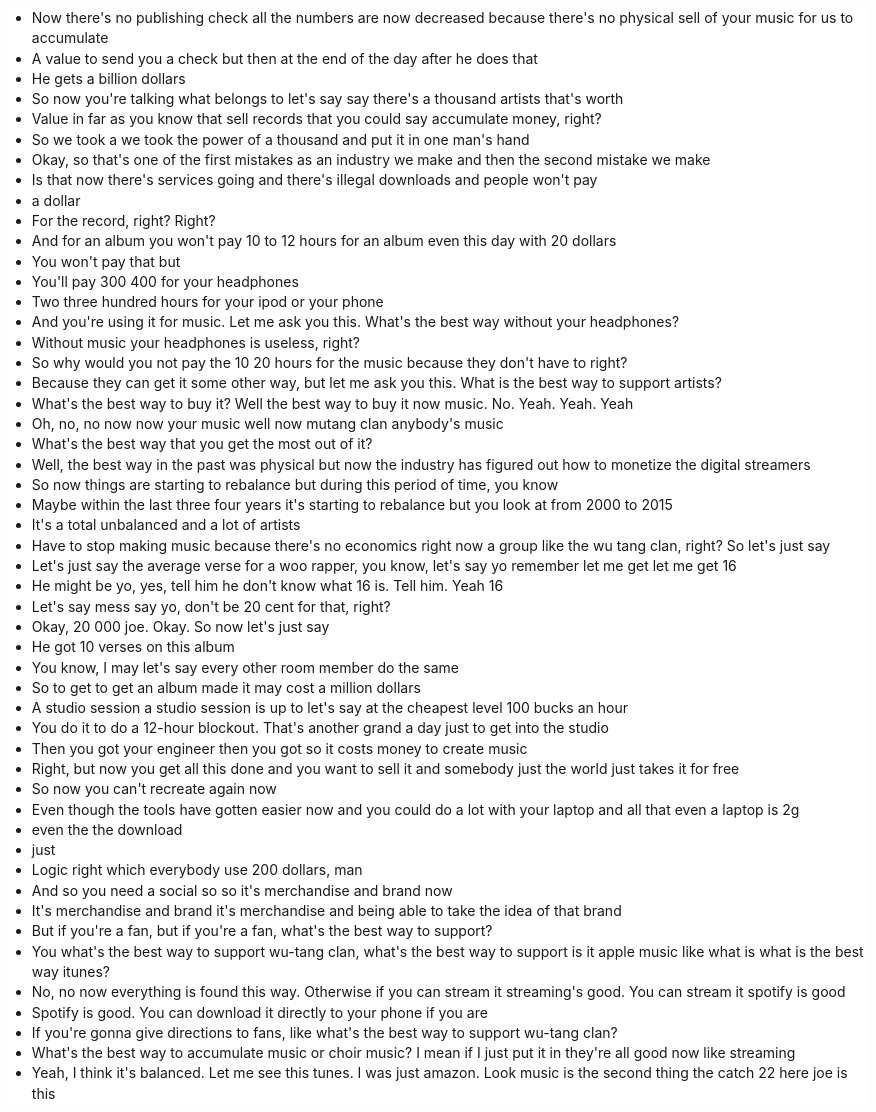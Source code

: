 *  Now there's no publishing check all the numbers are now decreased because there's no physical sell of your music for us to accumulate
*  A value to send you a check but then at the end of the day after he does that
*  He gets a billion dollars
*  So now you're talking what belongs to let's say say there's a thousand artists that's worth
*  Value in far as you know that sell records that you could say accumulate money, right?
*  So we took a we took the power of a thousand and put it in one man's hand
*  Okay, so that's one of the first mistakes as an industry we make and then the second mistake we make
*  Is that now there's services going and there's illegal downloads and people won't pay
*  a dollar
*  For the record, right? Right?
*  And for an album you won't pay 10 to 12 hours for an album even this day with 20 dollars
*  You won't pay that but
*  You'll pay 300 400 for your headphones
*  Two three hundred hours for your ipod or your phone
*  And you're using it for music. Let me ask you this. What's the best way without your headphones?
*  Without music your headphones is useless, right?
*  So why would you not pay the 10 20 hours for the music because they don't have to right?
*  Because they can get it some other way, but let me ask you this. What is the best way to support artists?
*  What's the best way to buy it? Well the best way to buy it now music. No. Yeah. Yeah. Yeah
*  Oh, no, no now now your music well now mutang clan anybody's music
*  What's the best way that you get the most out of it?
*  Well, the best way in the past was physical but now the industry has figured out how to monetize the digital streamers
*  So now things are starting to rebalance but during this period of time, you know
*  Maybe within the last three four years it's starting to rebalance but you look at from 2000 to 2015
*  It's a total unbalanced and a lot of artists
*  Have to stop making music because there's no economics right now a group like the wu tang clan, right? So let's just say
*  Let's just say the average verse for a woo rapper, you know, let's say yo remember let me get let me get 16
*  He might be yo, yes, tell him he don't know what 16 is. Tell him. Yeah 16
*  Let's say mess say yo, don't be 20 cent for that, right?
*  Okay, 20 000 joe. Okay. So now let's just say
*  He got 10 verses on this album
*  You know, I may let's say every other room member do the same
*  So to get to get an album made it may cost a million dollars
*  A studio session a studio session is up to let's say at the cheapest level 100 bucks an hour
*  You do it to do a 12-hour blockout. That's another grand a day just to get into the studio
*  Then you got your engineer then you got so it costs money to create music
*  Right, but now you get all this done and you want to sell it and somebody just the world just takes it for free
*  So now you can't recreate again now
*  Even though the tools have gotten easier now and you could do a lot with your laptop and all that even a laptop is 2g
*  even the the download
*  just
*  Logic right which everybody use 200 dollars, man
*  And so you need a social so so it's merchandise and brand now
*  It's merchandise and brand it's merchandise and being able to take the idea of that brand
*  But if you're a fan, but if you're a fan, what's the best way to support?
*  You what's the best way to support wu-tang clan, what's the best way to support is it apple music like what is what is the best way itunes?
*  No, no now everything is found this way. Otherwise if you can stream it streaming's good. You can stream it spotify is good
*  Spotify is good. You can download it directly to your phone if you are
*  If you're gonna give directions to fans, like what's the best way to support wu-tang clan?
*  What's the best way to accumulate music or choir music? I mean if I just put it in they're all good now like streaming
*  Yeah, I think it's balanced. Let me see this tunes. I was just amazon. Look music is the second thing the catch 22 here joe is this